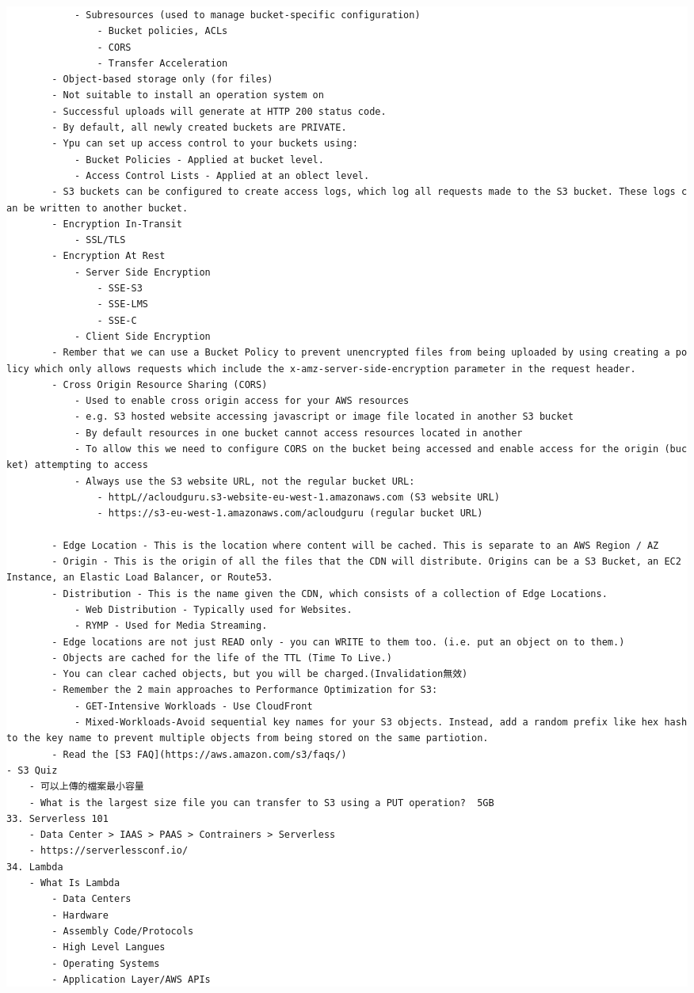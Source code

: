                 - Subresources (used to manage bucket-specific configuration)
                    - Bucket policies, ACLs
                    - CORS
                    - Transfer Acceleration
            - Object-based storage only (for files)
            - Not suitable to install an operation system on
            - Successful uploads will generate at HTTP 200 status code.
            - By default, all newly created buckets are PRIVATE.
            - Ypu can set up access control to your buckets using:
                - Bucket Policies - Applied at bucket level.
                - Access Control Lists - Applied at an oblect level.
            - S3 buckets can be configured to create access logs, which log all requests made to the S3 bucket. These logs can be written to another bucket.
            - Encryption In-Transit
                - SSL/TLS
            - Encryption At Rest
                - Server Side Encryption
                    - SSE-S3
                    - SSE-LMS
                    - SSE-C
                - Client Side Encryption
            - Rember that we can use a Bucket Policy to prevent unencrypted files from being uploaded by using creating a policy which only allows requests which include the x-amz-server-side-encryption parameter in the request header.
            - Cross Origin Resource Sharing (CORS)
                - Used to enable cross origin access for your AWS resources
                - e.g. S3 hosted website accessing javascript or image file located in another S3 bucket
                - By default resources in one bucket cannot access resources located in another
                - To allow this we need to configure CORS on the bucket being accessed and enable access for the origin (bucket) attempting to access
                - Always use the S3 website URL, not the regular bucket URL:
                    - httpL//acloudguru.s3-website-eu-west-1.amazonaws.com (S3 website URL)
                    - https://s3-eu-west-1.amazonaws.com/acloudguru (regular bucket URL)

            - Edge Location - This is the location where content will be cached. This is separate to an AWS Region / AZ
            - Origin - This is the origin of all the files that the CDN will distribute. Origins can be a S3 Bucket, an EC2 Instance, an Elastic Load Balancer, or Route53.
            - Distribution - This is the name given the CDN, which consists of a collection of Edge Locations.
                - Web Distribution - Typically used for Websites.
                - RYMP - Used for Media Streaming.
            - Edge locations are not just READ only - you can WRITE to them too. (i.e. put an object on to them.)
            - Objects are cached for the life of the TTL (Time To Live.)
            - You can clear cached objects, but you will be charged.(Invalidation無效)
            - Remember the 2 main approaches to Performance Optimization for S3:
                - GET-Intensive Workloads - Use CloudFront
                - Mixed-Workloads-Avoid sequential key names for your S3 objects. Instead, add a random prefix like hex hash to the key name to prevent multiple objects from being stored on the same partiotion.
            - Read the [S3 FAQ](https://aws.amazon.com/s3/faqs/)
    - S3 Quiz
        - 可以上傳的檔案最小容量
        - What is the largest size file you can transfer to S3 using a PUT operation?  5GB
    33. Serverless 101
        - Data Center > IAAS > PAAS > Contrainers > Serverless
        - https://serverlessconf.io/
    34. Lambda
        - What Is Lambda
            - Data Centers
            - Hardware
            - Assembly Code/Protocols
            - High Level Langues
            - Operating Systems
            - Application Layer/AWS APIs